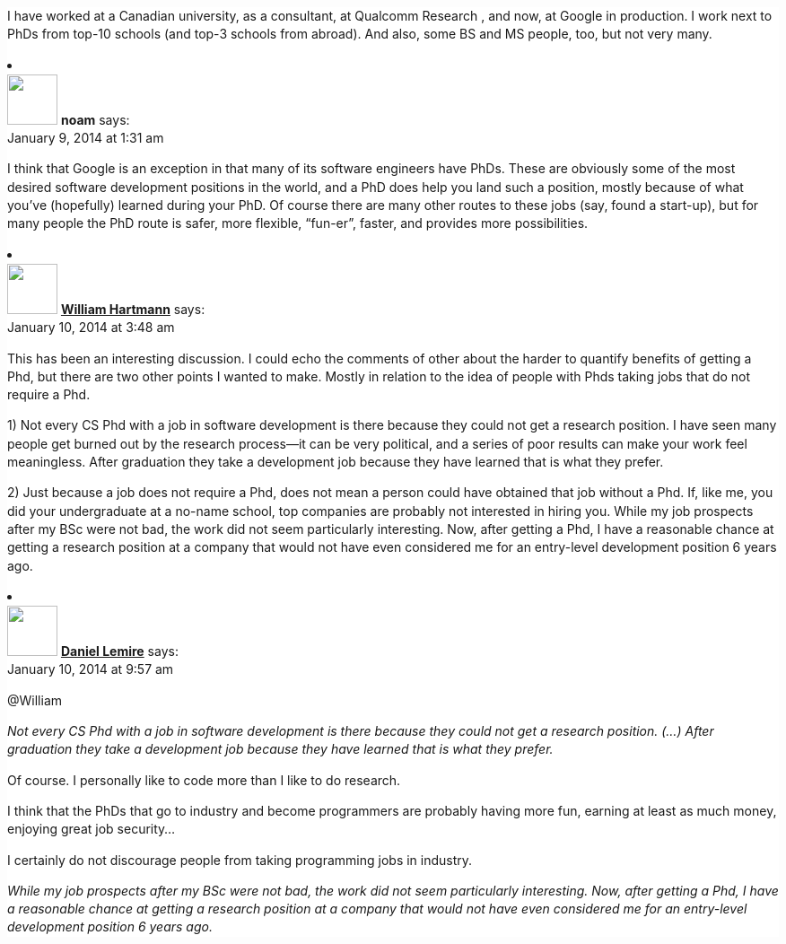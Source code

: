 <p>I have worked at a Canadian university, as a consultant, at Qualcomm Research , and now, at Google in production. I work next to PhDs from top-10 schools (and top-3 schools from abroad). And also, some BS and MS people, too, but not very many.</p>
</div>
</li>
<li id="comment-105110" class="comment odd alt thread-even depth-1">
<div class="comment-author vcard">
<img alt src="https://secure.gravatar.com/avatar/de6fe9207e1b11a28808eedd2fd74075?s=56&#038;d=mm&#038;r=g" srcset="https://secure.gravatar.com/avatar/de6fe9207e1b11a28808eedd2fd74075?s=112&#038;d=mm&#038;r=g 2x" class="avatar avatar-56 photo" height="56" width="56" loading="lazy" decoding="async" /> <b class="fn">noam</b> <span class="says">says:</span> </div>
<div class="comment-metadata"><time datetime="2014-01-09T01:31:39+00:00">January 9, 2014 at 1:31 am</time></a> </div>
<div class="comment-content">
<p>I think that Google is an exception in that many of its software engineers have PhDs. These are obviously some of the most desired software development positions in the world, and a PhD does help you land such a position, mostly because of what you&rsquo;ve (hopefully) learned during your PhD. Of course there are many other routes to these jobs (say, found a start-up), but for many people the PhD route is safer, more flexible, &ldquo;fun-er&rdquo;, faster, and provides more possibilities.</p>
</div>
</li>
<li id="comment-105237" class="comment even thread-odd thread-alt depth-1">
<div class="comment-author vcard">
<img alt src="https://secure.gravatar.com/avatar/cec996e712a41b5cda46840d6a4bf23e?s=56&#038;d=mm&#038;r=g" srcset="https://secure.gravatar.com/avatar/cec996e712a41b5cda46840d6a4bf23e?s=112&#038;d=mm&#038;r=g 2x" class="avatar avatar-56 photo" height="56" width="56" loading="lazy" decoding="async" /> <b class="fn"><a href="https://williamhartmann.wordpress.com/" class="url" rel="ugc external nofollow">William Hartmann</a></b> <span class="says">says:</span> </div>
<div class="comment-metadata"><time datetime="2014-01-10T03:48:42+00:00">January 10, 2014 at 3:48 am</time></a> </div>
<div class="comment-content">
<p>This has been an interesting discussion. I could echo the comments of other about the harder to quantify benefits of getting a Phd, but there are two other points I wanted to make. Mostly in relation to the idea of people with Phds taking jobs that do not require a Phd.</p>
<p>1) Not every CS Phd with a job in software development is there because they could not get a research position. I have seen many people get burned out by the research process&#8212;it can be very political, and a series of poor results can make your work feel meaningless. After graduation they take a development job because they have learned that is what they prefer.</p>
<p>2) Just because a job does not require a Phd, does not mean a person could have obtained that job without a Phd. If, like me, you did your undergraduate at a no-name school, top companies are probably not interested in hiring you. While my job prospects after my BSc were not bad, the work did not seem particularly interesting. Now, after getting a Phd, I have a reasonable chance at getting a research position at a company that would not have even considered me for an entry-level development position 6 years ago.</p>
</div>
</li>
<li id="comment-105264" class="comment byuser comment-author-lemire bypostauthor odd alt thread-even depth-1">
<div class="comment-author vcard">
<img alt src="https://secure.gravatar.com/avatar/2ca999bef9535950f5b84281a4dab006?s=56&#038;d=mm&#038;r=g" srcset="https://secure.gravatar.com/avatar/2ca999bef9535950f5b84281a4dab006?s=112&#038;d=mm&#038;r=g 2x" class="avatar avatar-56 photo" height="56" width="56" loading="lazy" decoding="async" /> <b class="fn"><a href="https://lemire.me/en/" class="url" rel="ugc">Daniel Lemire</a></b> <span class="says">says:</span> </div>
<div class="comment-metadata"><time datetime="2014-01-10T09:57:56+00:00">January 10, 2014 at 9:57 am</time></a> </div>
<div class="comment-content">
<p>@William</p>
<p><em>Not every CS Phd with a job in software development is there because they could not get a research position. (&#8230;) After graduation they take a development job because they have learned that is what they prefer.</em></p>
<p>Of course. I personally like to code more than I like to do research.</p>
<p>I think that the PhDs that go to industry and become programmers are probably having more fun, earning at least as much money, enjoying great job security&#8230; </p>
<p>I certainly do not discourage people from taking programming jobs in industry.</p>
<p><em>While my job prospects after my BSc were not bad, the work did not seem particularly interesting. Now, after getting a Phd, I have a reasonable chance at getting a research position at a company that would not have even considered me for an entry-level development position 6 years ago.</em></p>